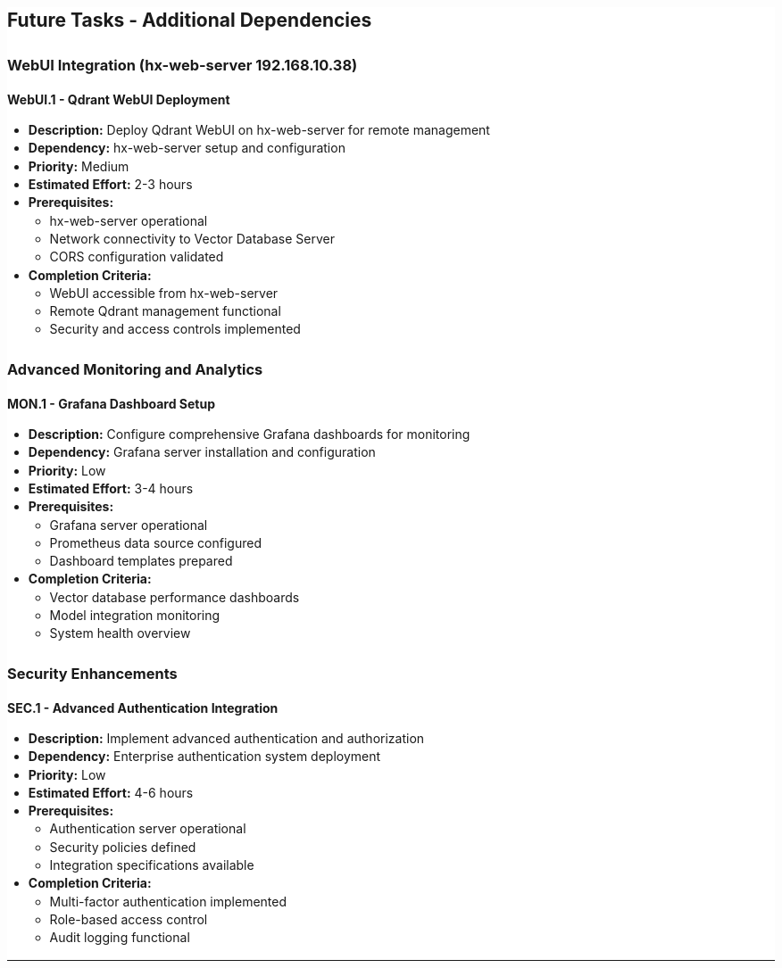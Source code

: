 
## Future Tasks - Additional Dependencies

### **WebUI Integration (hx-web-server 192.168.10.38)**

**WebUI.1 - Qdrant WebUI Deployment**
- **Description:** Deploy Qdrant WebUI on hx-web-server for remote management
- **Dependency:** hx-web-server setup and configuration
- **Priority:** Medium
- **Estimated Effort:** 2-3 hours
- **Prerequisites:**
  - hx-web-server operational
  - Network connectivity to Vector Database Server
  - CORS configuration validated
- **Completion Criteria:**
  - WebUI accessible from hx-web-server
  - Remote Qdrant management functional
  - Security and access controls implemented

### **Advanced Monitoring and Analytics**

**MON.1 - Grafana Dashboard Setup**
- **Description:** Configure comprehensive Grafana dashboards for monitoring
- **Dependency:** Grafana server installation and configuration
- **Priority:** Low
- **Estimated Effort:** 3-4 hours
- **Prerequisites:**
  - Grafana server operational
  - Prometheus data source configured
  - Dashboard templates prepared
- **Completion Criteria:**
  - Vector database performance dashboards
  - Model integration monitoring
  - System health overview

### **Security Enhancements**

**SEC.1 - Advanced Authentication Integration**
- **Description:** Implement advanced authentication and authorization
- **Dependency:** Enterprise authentication system deployment
- **Priority:** Low
- **Estimated Effort:** 4-6 hours
- **Prerequisites:**
  - Authentication server operational
  - Security policies defined
  - Integration specifications available
- **Completion Criteria:**
  - Multi-factor authentication implemented
  - Role-based access control
  - Audit logging functional

---